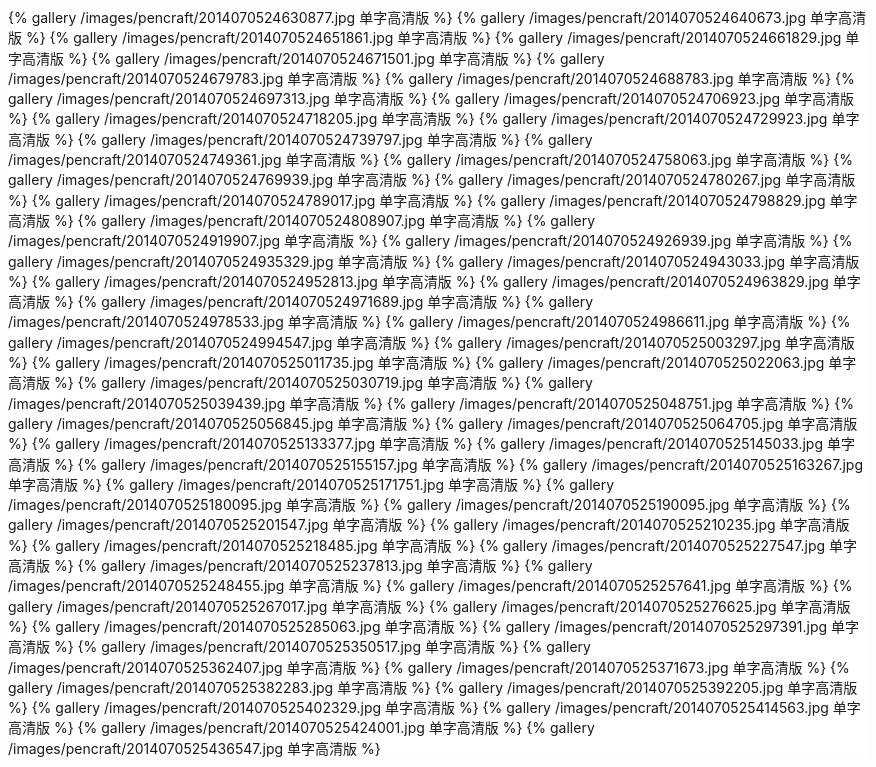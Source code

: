 {% gallery /images/pencraft/2014070524630877.jpg 单字高清版 %}
{% gallery /images/pencraft/2014070524640673.jpg 单字高清版 %}
{% gallery /images/pencraft/2014070524651861.jpg 单字高清版 %}
{% gallery /images/pencraft/2014070524661829.jpg 单字高清版 %}
{% gallery /images/pencraft/2014070524671501.jpg 单字高清版 %}
{% gallery /images/pencraft/2014070524679783.jpg 单字高清版 %}
{% gallery /images/pencraft/2014070524688783.jpg 单字高清版 %}
{% gallery /images/pencraft/2014070524697313.jpg 单字高清版 %}
{% gallery /images/pencraft/2014070524706923.jpg 单字高清版 %}
{% gallery /images/pencraft/2014070524718205.jpg 单字高清版 %}
{% gallery /images/pencraft/2014070524729923.jpg 单字高清版 %}
{% gallery /images/pencraft/2014070524739797.jpg 单字高清版 %}
{% gallery /images/pencraft/2014070524749361.jpg 单字高清版 %}
{% gallery /images/pencraft/2014070524758063.jpg 单字高清版 %}
{% gallery /images/pencraft/2014070524769939.jpg 单字高清版 %}
{% gallery /images/pencraft/2014070524780267.jpg 单字高清版 %}
{% gallery /images/pencraft/2014070524789017.jpg 单字高清版 %}
{% gallery /images/pencraft/2014070524798829.jpg 单字高清版 %}
{% gallery /images/pencraft/2014070524808907.jpg 单字高清版 %}
{% gallery /images/pencraft/2014070524919907.jpg 单字高清版 %}
{% gallery /images/pencraft/2014070524926939.jpg 单字高清版 %}
{% gallery /images/pencraft/2014070524935329.jpg 单字高清版 %}
{% gallery /images/pencraft/2014070524943033.jpg 单字高清版 %}
{% gallery /images/pencraft/2014070524952813.jpg 单字高清版 %}
{% gallery /images/pencraft/2014070524963829.jpg 单字高清版 %}
{% gallery /images/pencraft/2014070524971689.jpg 单字高清版 %}
{% gallery /images/pencraft/2014070524978533.jpg 单字高清版 %}
{% gallery /images/pencraft/2014070524986611.jpg 单字高清版 %}
{% gallery /images/pencraft/2014070524994547.jpg 单字高清版 %}
{% gallery /images/pencraft/2014070525003297.jpg 单字高清版 %}
{% gallery /images/pencraft/2014070525011735.jpg 单字高清版 %}
{% gallery /images/pencraft/2014070525022063.jpg 单字高清版 %}
{% gallery /images/pencraft/2014070525030719.jpg 单字高清版 %}
{% gallery /images/pencraft/2014070525039439.jpg 单字高清版 %}
{% gallery /images/pencraft/2014070525048751.jpg 单字高清版 %}
{% gallery /images/pencraft/2014070525056845.jpg 单字高清版 %}
{% gallery /images/pencraft/2014070525064705.jpg 单字高清版 %}
{% gallery /images/pencraft/2014070525133377.jpg 单字高清版 %}
{% gallery /images/pencraft/2014070525145033.jpg 单字高清版 %}
{% gallery /images/pencraft/2014070525155157.jpg 单字高清版 %}
{% gallery /images/pencraft/2014070525163267.jpg 单字高清版 %}
{% gallery /images/pencraft/2014070525171751.jpg 单字高清版 %}
{% gallery /images/pencraft/2014070525180095.jpg 单字高清版 %}
{% gallery /images/pencraft/2014070525190095.jpg 单字高清版 %}
{% gallery /images/pencraft/2014070525201547.jpg 单字高清版 %}
{% gallery /images/pencraft/2014070525210235.jpg 单字高清版 %}
{% gallery /images/pencraft/2014070525218485.jpg 单字高清版 %}
{% gallery /images/pencraft/2014070525227547.jpg 单字高清版 %}
{% gallery /images/pencraft/2014070525237813.jpg 单字高清版 %}
{% gallery /images/pencraft/2014070525248455.jpg 单字高清版 %}
{% gallery /images/pencraft/2014070525257641.jpg 单字高清版 %}
{% gallery /images/pencraft/2014070525267017.jpg 单字高清版 %}
{% gallery /images/pencraft/2014070525276625.jpg 单字高清版 %}
{% gallery /images/pencraft/2014070525285063.jpg 单字高清版 %}
{% gallery /images/pencraft/2014070525297391.jpg 单字高清版 %}
{% gallery /images/pencraft/2014070525350517.jpg 单字高清版 %}
{% gallery /images/pencraft/2014070525362407.jpg 单字高清版 %}
{% gallery /images/pencraft/2014070525371673.jpg 单字高清版 %}
{% gallery /images/pencraft/2014070525382283.jpg 单字高清版 %}
{% gallery /images/pencraft/2014070525392205.jpg 单字高清版 %}
{% gallery /images/pencraft/2014070525402329.jpg 单字高清版 %}
{% gallery /images/pencraft/2014070525414563.jpg 单字高清版 %}
{% gallery /images/pencraft/2014070525424001.jpg 单字高清版 %}
{% gallery /images/pencraft/2014070525436547.jpg 单字高清版 %}